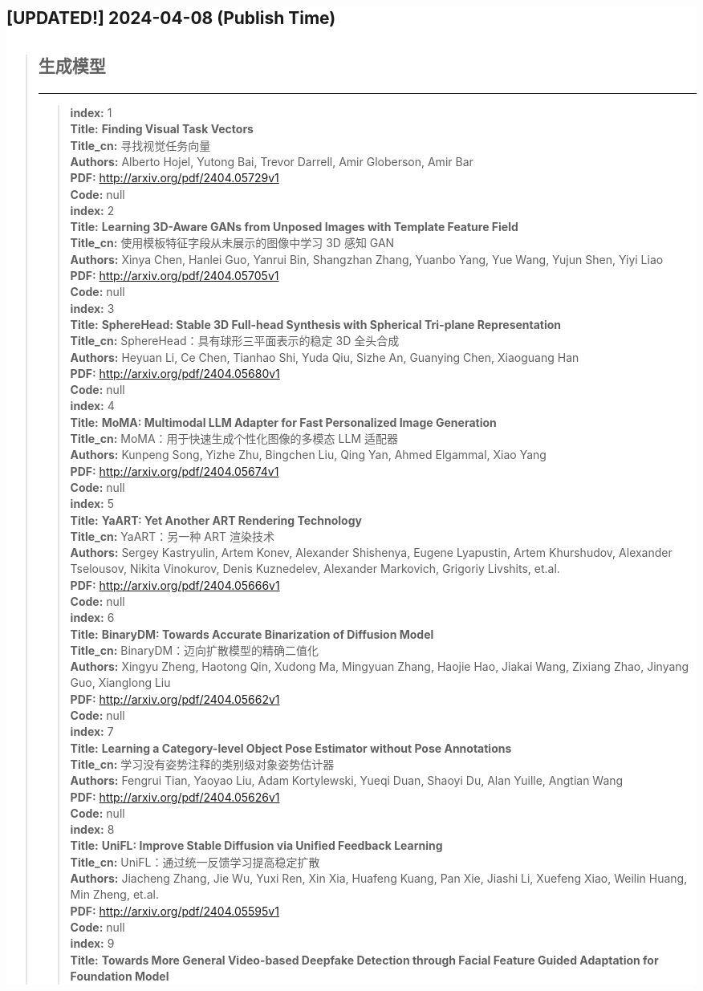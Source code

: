 ## [UPDATED!] **2024-04-08** (Publish Time)

>## **生成模型**
>---
>>**index:** 1<br />
**Title:** **Finding Visual Task Vectors**<br />
**Title_cn:** 寻找视觉任务向量<br />
**Authors:** Alberto Hojel, Yutong Bai, Trevor Darrell, Amir Globerson, Amir Bar<br />
**PDF:** <http://arxiv.org/pdf/2404.05729v1><br />
**Code:** null<br />
>>**index:** 2<br />
**Title:** **Learning 3D-Aware GANs from Unposed Images with Template Feature Field**<br />
**Title_cn:** 使用模板特征字段从未展示的图像中学习 3D 感知 GAN<br />
**Authors:** Xinya Chen, Hanlei Guo, Yanrui Bin, Shangzhan Zhang, Yuanbo Yang, Yue Wang, Yujun Shen, Yiyi Liao<br />
**PDF:** <http://arxiv.org/pdf/2404.05705v1><br />
**Code:** null<br />
>>**index:** 3<br />
**Title:** **SphereHead: Stable 3D Full-head Synthesis with Spherical Tri-plane Representation**<br />
**Title_cn:** SphereHead：具有球形三平面表示的稳定 3D 全头合成<br />
**Authors:** Heyuan Li, Ce Chen, Tianhao Shi, Yuda Qiu, Sizhe An, Guanying Chen, Xiaoguang Han<br />
**PDF:** <http://arxiv.org/pdf/2404.05680v1><br />
**Code:** null<br />
>>**index:** 4<br />
**Title:** **MoMA: Multimodal LLM Adapter for Fast Personalized Image Generation**<br />
**Title_cn:** MoMA：用于快速生成个性化图像的多模态 LLM 适配器<br />
**Authors:** Kunpeng Song, Yizhe Zhu, Bingchen Liu, Qing Yan, Ahmed Elgammal, Xiao Yang<br />
**PDF:** <http://arxiv.org/pdf/2404.05674v1><br />
**Code:** null<br />
>>**index:** 5<br />
**Title:** **YaART: Yet Another ART Rendering Technology**<br />
**Title_cn:** YaART：另一种 ART 渲染技术<br />
**Authors:** Sergey Kastryulin, Artem Konev, Alexander Shishenya, Eugene Lyapustin, Artem Khurshudov, Alexander Tselousov, Nikita Vinokurov, Denis Kuznedelev, Alexander Markovich, Grigoriy Livshits, et.al.<br />
**PDF:** <http://arxiv.org/pdf/2404.05666v1><br />
**Code:** null<br />
>>**index:** 6<br />
**Title:** **BinaryDM: Towards Accurate Binarization of Diffusion Model**<br />
**Title_cn:** BinaryDM：迈向扩散模型的精确二值化<br />
**Authors:** Xingyu Zheng, Haotong Qin, Xudong Ma, Mingyuan Zhang, Haojie Hao, Jiakai Wang, Zixiang Zhao, Jinyang Guo, Xianglong Liu<br />
**PDF:** <http://arxiv.org/pdf/2404.05662v1><br />
**Code:** null<br />
>>**index:** 7<br />
**Title:** **Learning a Category-level Object Pose Estimator without Pose Annotations**<br />
**Title_cn:** 学习没有姿势注释的类别级对象姿势估计器<br />
**Authors:** Fengrui Tian, Yaoyao Liu, Adam Kortylewski, Yueqi Duan, Shaoyi Du, Alan Yuille, Angtian Wang<br />
**PDF:** <http://arxiv.org/pdf/2404.05626v1><br />
**Code:** null<br />
>>**index:** 8<br />
**Title:** **UniFL: Improve Stable Diffusion via Unified Feedback Learning**<br />
**Title_cn:** UniFL：通过统一反馈学习提高稳定扩散<br />
**Authors:** Jiacheng Zhang, Jie Wu, Yuxi Ren, Xin Xia, Huafeng Kuang, Pan Xie, Jiashi Li, Xuefeng Xiao, Weilin Huang, Min Zheng, et.al.<br />
**PDF:** <http://arxiv.org/pdf/2404.05595v1><br />
**Code:** null<br />
>>**index:** 9<br />
**Title:** **Towards More General Video-based Deepfake Detection through Facial Feature Guided Adaptation for Foundation Model**<br />